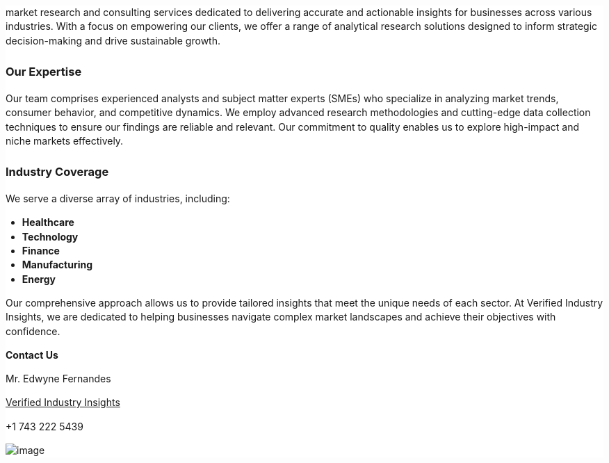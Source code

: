 market research and consulting services dedicated to delivering accurate and actionable insights for businesses across various industries. With a focus on empowering our clients, we offer a range of analytical research solutions designed to inform strategic decision-making and drive sustainable growth.</p><h3>Our Expertise</h3><p>Our team comprises experienced analysts and subject matter experts (SMEs) who specialize in analyzing market trends, consumer behavior, and competitive dynamics. We employ advanced research methodologies and cutting-edge data collection techniques to ensure our findings are reliable and relevant. Our commitment to quality enables us to explore high-impact and niche markets effectively.</p><h3>Industry Coverage</h3><p>We serve a diverse array of industries, including:</p><ul><li><strong>Healthcare</strong></li><li><strong>Technology</strong></li><li><strong>Finance</strong></li><li><strong>Manufacturing</strong></li><li><strong>Energy</strong></li></ul><p>Our comprehensive approach allows us to provide tailored insights that meet the unique needs of each sector. At Verified Industry Insights, we are dedicated to helping businesses navigate complex market landscapes and achieve their objectives with confidence.</p><p><strong>Contact Us</strong></p><p>Mr. Edwyne Fernandes</p><p><a href="https://www.verifiedindustryinsights.com/">Verified Industry Insights</a></p><p>+1 743 222 5439</p>
![image](https://github.com/user-attachments/assets/181f8980-e88b-4c92-a757-63834fc70fc1)
